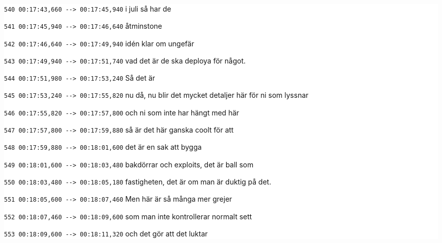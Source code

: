 `540 00:17:43,660 --> 00:17:45,940`
i juli så har de



`541 00:17:45,940 --> 00:17:46,640`
åtminstone



`542 00:17:46,640 --> 00:17:49,940`
idén klar om ungefär



`543 00:17:49,940 --> 00:17:51,740`
vad det är de ska deploya för något.



`544 00:17:51,980 --> 00:17:53,240`
Så det är



`545 00:17:53,240 --> 00:17:55,820`
nu då, nu blir det mycket detaljer här för ni som lyssnar



`546 00:17:55,820 --> 00:17:57,800`
och ni som inte har hängt med här



`547 00:17:57,800 --> 00:17:59,880`
så är det här ganska coolt för att



`548 00:17:59,880 --> 00:18:01,600`
det är en sak att bygga



`549 00:18:01,600 --> 00:18:03,480`
bakdörrar och exploits, det är ball som



`550 00:18:03,480 --> 00:18:05,180`
fastigheten, det är om man är duktig på det.



`551 00:18:05,600 --> 00:18:07,460`
Men här är så många mer grejer



`552 00:18:07,460 --> 00:18:09,600`
som man inte kontrollerar normalt sett



`553 00:18:09,600 --> 00:18:11,320`
och det gör att det luktar


